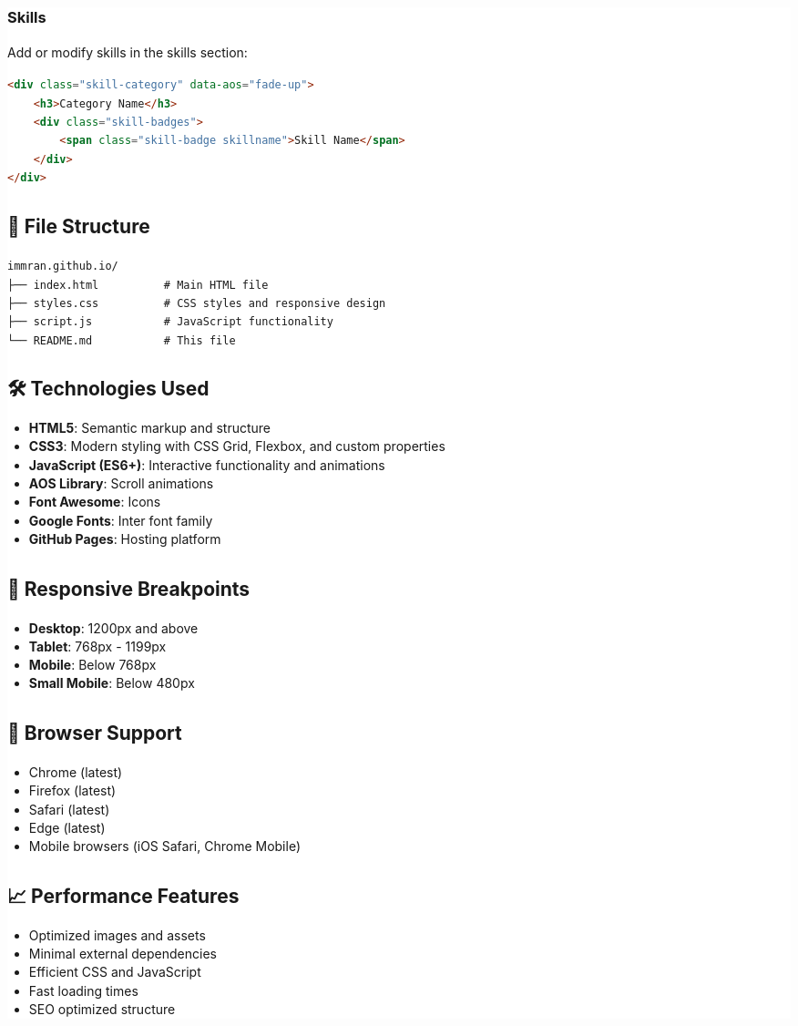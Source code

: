 ### Skills
Add or modify skills in the skills section:

```html
<div class="skill-category" data-aos="fade-up">
    <h3>Category Name</h3>
    <div class="skill-badges">
        <span class="skill-badge skillname">Skill Name</span>
    </div>
</div>
```

## 📁 File Structure

```
immran.github.io/
├── index.html          # Main HTML file
├── styles.css          # CSS styles and responsive design
├── script.js           # JavaScript functionality
└── README.md           # This file
```

## 🛠️ Technologies Used

- **HTML5**: Semantic markup and structure
- **CSS3**: Modern styling with CSS Grid, Flexbox, and custom properties
- **JavaScript (ES6+)**: Interactive functionality and animations
- **AOS Library**: Scroll animations
- **Font Awesome**: Icons
- **Google Fonts**: Inter font family
- **GitHub Pages**: Hosting platform

## 📱 Responsive Breakpoints

- **Desktop**: 1200px and above
- **Tablet**: 768px - 1199px
- **Mobile**: Below 768px
- **Small Mobile**: Below 480px

## 🔧 Browser Support

- Chrome (latest)
- Firefox (latest)
- Safari (latest)
- Edge (latest)
- Mobile browsers (iOS Safari, Chrome Mobile)

## 📈 Performance Features

- Optimized images and assets
- Minimal external dependencies
- Efficient CSS and JavaScript
- Fast loading times
- SEO optimized structure
